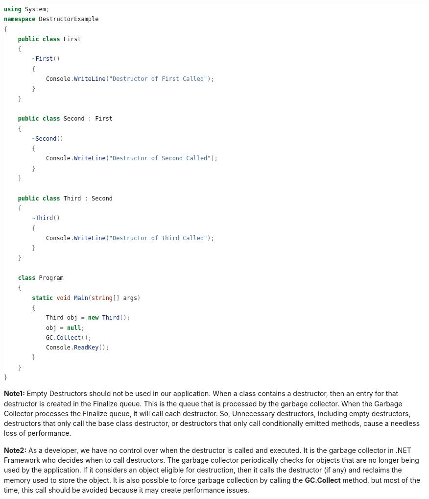 
```C#
using System;
namespace DestructorExample
{
    public class First
    {
        ~First()
        {
            Console.WriteLine("Destructor of First Called");
        }
    }

    public class Second : First
    {
        ~Second()
        {
            Console.WriteLine("Destructor of Second Called");
        }
    }

    public class Third : Second
    {
        ~Third()
        {
            Console.WriteLine("Destructor of Third Called");
        }
    }

    class Program
    {
        static void Main(string[] args)
        {
            Third obj = new Third();
            obj = null;
            GC.Collect();
            Console.ReadKey();
        }
    }
}

```

**Note1:** Empty Destructors should not be used in our application. When a class contains a destructor, then an entry for that destructor is created in the Finalize queue. This is the queue that is processed by the garbage collector. When the Garbage Collector processes the Finalize queue, it will call each destructor. So, Unnecessary destructors, including empty destructors, destructors that only call the base class destructor, or destructors that only call conditionally emitted methods, cause a needless loss of performance.

**Note2:** As a developer, we have no control over when the destructor is called and executed. It is the garbage collector in .NET Framework who decides when to call destructors. The garbage collector periodically checks for objects that are no longer being used by the application. If it considers an object eligible for destruction, then it calls the destructor (if any) and reclaims the memory used to store the object. It is also possible to force garbage collection by calling the **GC.Collect** method, but most of the time, this call should be avoided because it may create performance issues.
